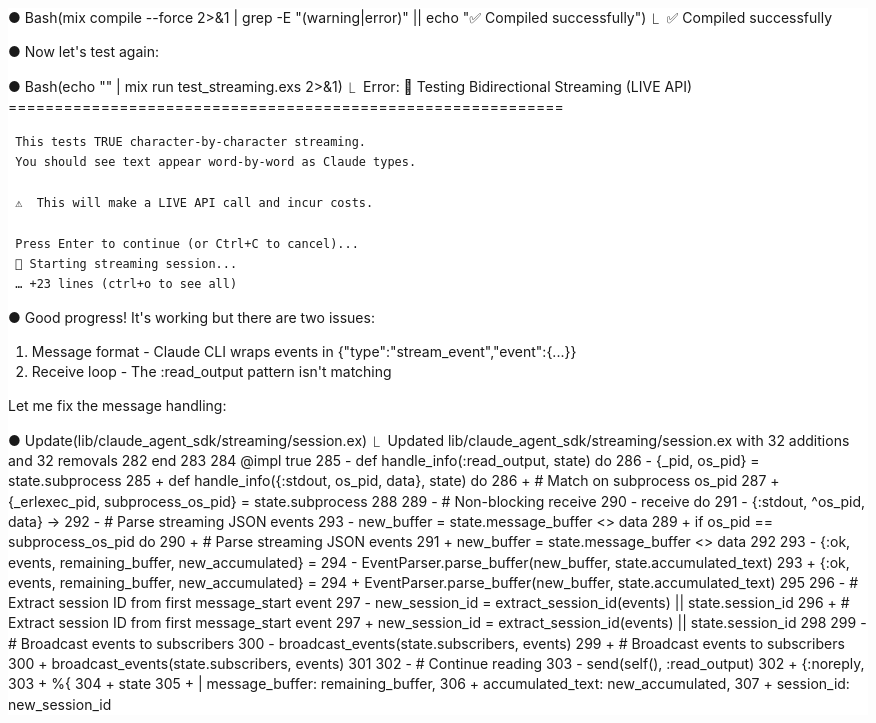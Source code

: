 ● Bash(mix compile --force 2>&1 | grep -E "(warning|error)" || echo "✅ Compiled successfully")
  ⎿  ✅ Compiled successfully

● Now let's test again:

● Bash(echo "" | mix run test_streaming.exs 2>&1)
  ⎿  Error: 🔄 Testing Bidirectional Streaming (LIVE API)
     ============================================================

     This tests TRUE character-by-character streaming.
     You should see text appear word-by-word as Claude types.

     ⚠️  This will make a LIVE API call and incur costs.

     Press Enter to continue (or Ctrl+C to cancel)...
     🚀 Starting streaming session...
     … +23 lines (ctrl+o to see all)

● Good progress! It's working but there are two issues:

  1. Message format - Claude CLI wraps events in {"type":"stream_event","event":{...}}
  2. Receive loop - The :read_output pattern isn't matching

  Let me fix the message handling:

● Update(lib/claude_agent_sdk/streaming/session.ex)
  ⎿  Updated lib/claude_agent_sdk/streaming/session.ex with 32 additions and 32 removals
       282      end
       283
       284      @impl true
       285 -    def handle_info(:read_output, state) do
       286 -      {_pid, os_pid} = state.subprocess
       285 +    def handle_info({:stdout, os_pid, data}, state) do
       286 +      # Match on subprocess os_pid
       287 +      {_erlexec_pid, subprocess_os_pid} = state.subprocess
       288
       289 -      # Non-blocking receive
       290 -      receive do
       291 -        {:stdout, ^os_pid, data} ->
       292 -          # Parse streaming JSON events
       293 -          new_buffer = state.message_buffer <> data
       289 +      if os_pid == subprocess_os_pid do
       290 +        # Parse streaming JSON events
       291 +        new_buffer = state.message_buffer <> data
       292
       293 -          {:ok, events, remaining_buffer, new_accumulated} =
       294 -            EventParser.parse_buffer(new_buffer, state.accumulated_text)
       293 +        {:ok, events, remaining_buffer, new_accumulated} =
       294 +          EventParser.parse_buffer(new_buffer, state.accumulated_text)
       295
       296 -          # Extract session ID from first message_start event
       297 -          new_session_id = extract_session_id(events) || state.session_id
       296 +        # Extract session ID from first message_start event
       297 +        new_session_id = extract_session_id(events) || state.session_id
       298
       299 -          # Broadcast events to subscribers
       300 -          broadcast_events(state.subscribers, events)
       299 +        # Broadcast events to subscribers
       300 +        broadcast_events(state.subscribers, events)
       301
       302 -          # Continue reading
       303 -          send(self(), :read_output)
       302 +        {:noreply,
       303 +         %{
       304 +           state
       305 +           | message_buffer: remaining_buffer,
       306 +             accumulated_text: new_accumulated,
       307 +             session_id: new_session_id